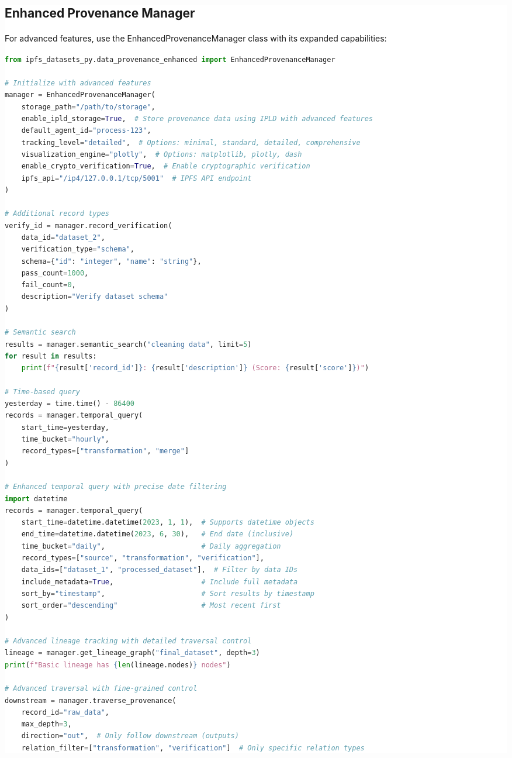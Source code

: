 ## Enhanced Provenance Manager

For advanced features, use the EnhancedProvenanceManager class with its expanded capabilities:

```python
from ipfs_datasets_py.data_provenance_enhanced import EnhancedProvenanceManager

# Initialize with advanced features
manager = EnhancedProvenanceManager(
    storage_path="/path/to/storage",
    enable_ipld_storage=True,  # Store provenance data using IPLD with advanced features
    default_agent_id="process-123",
    tracking_level="detailed",  # Options: minimal, standard, detailed, comprehensive
    visualization_engine="plotly",  # Options: matplotlib, plotly, dash
    enable_crypto_verification=True,  # Enable cryptographic verification
    ipfs_api="/ip4/127.0.0.1/tcp/5001"  # IPFS API endpoint
)

# Additional record types
verify_id = manager.record_verification(
    data_id="dataset_2",
    verification_type="schema",
    schema={"id": "integer", "name": "string"},
    pass_count=1000,
    fail_count=0,
    description="Verify dataset schema"
)

# Semantic search
results = manager.semantic_search("cleaning data", limit=5)
for result in results:
    print(f"{result['record_id']}: {result['description']} (Score: {result['score']})")

# Time-based query
yesterday = time.time() - 86400
records = manager.temporal_query(
    start_time=yesterday,
    time_bucket="hourly",
    record_types=["transformation", "merge"]
)

# Enhanced temporal query with precise date filtering
import datetime
records = manager.temporal_query(
    start_time=datetime.datetime(2023, 1, 1),  # Supports datetime objects
    end_time=datetime.datetime(2023, 6, 30),   # End date (inclusive)
    time_bucket="daily",                       # Daily aggregation
    record_types=["source", "transformation", "verification"],
    data_ids=["dataset_1", "processed_dataset"],  # Filter by data IDs
    include_metadata=True,                     # Include full metadata
    sort_by="timestamp",                       # Sort results by timestamp
    sort_order="descending"                    # Most recent first
)

# Advanced lineage tracking with detailed traversal control
lineage = manager.get_lineage_graph("final_dataset", depth=3)
print(f"Basic lineage has {len(lineage.nodes)} nodes")

# Advanced traversal with fine-grained control
downstream = manager.traverse_provenance(
    record_id="raw_data",
    max_depth=3,
    direction="out",  # Only follow downstream (outputs)
    relation_filter=["transformation", "verification"]  # Only specific relation types
```